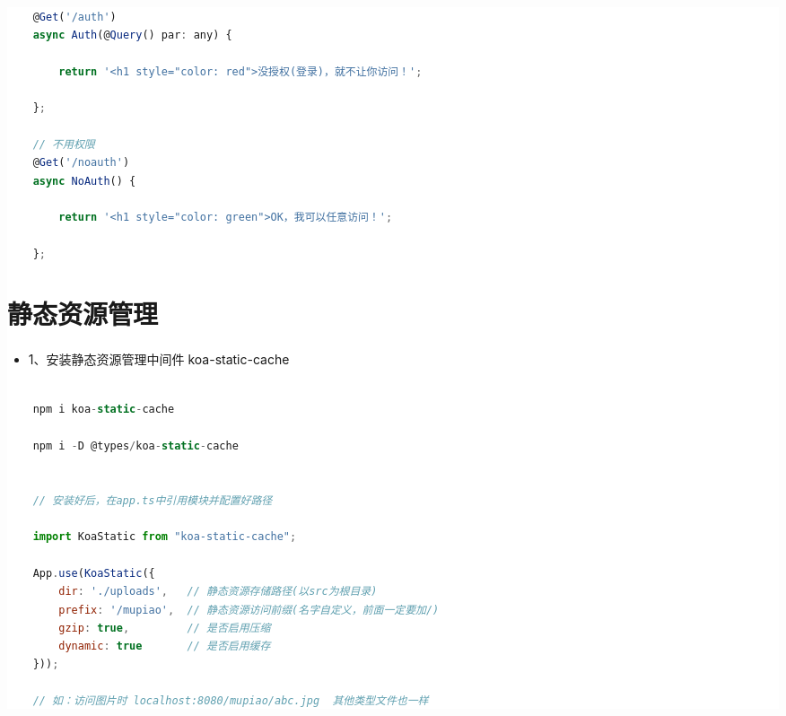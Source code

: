 ```js
    @Get('/auth')
    async Auth(@Query() par: any) {

        return '<h1 style="color: red">没授权(登录)，就不让你访问！';

    };

    // 不用权限
    @Get('/noauth')
    async NoAuth() {

        return '<h1 style="color: green">OK，我可以任意访问！';

    };
```




# 静态资源管理

* 1、安装静态资源管理中间件 koa-static-cache
```js

    npm i koa-static-cache

    npm i -D @types/koa-static-cache


    // 安装好后，在app.ts中引用模块并配置好路径

    import KoaStatic from "koa-static-cache";

    App.use(KoaStatic({
        dir: './uploads',   // 静态资源存储路径(以src为根目录)
        prefix: '/mupiao',  // 静态资源访问前缀(名字自定义，前面一定要加/)
        gzip: true,         // 是否启用压缩
        dynamic: true       // 是否启用缓存 
    }));

    // 如：访问图片时 localhost:8080/mupiao/abc.jpg  其他类型文件也一样

```

